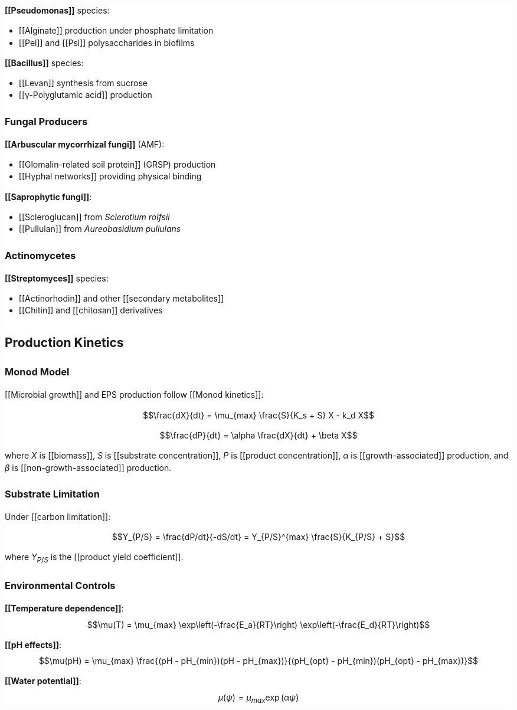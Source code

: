 **[[Pseudomonas]]** species:
- [[Alginate]] production under phosphate limitation
- [[Pel]] and [[Psl]] polysaccharides in biofilms

**[[Bacillus]]** species:
- [[Levan]] synthesis from sucrose
- [[γ-Polyglutamic acid]] production

### Fungal Producers

**[[Arbuscular mycorrhizal fungi]]** (AMF):
- [[Glomalin-related soil protein]] (GRSP) production
- [[Hyphal networks]] providing physical binding

**[[Saprophytic fungi]]**:
- [[Scleroglucan]] from *Sclerotium rolfsii*
- [[Pullulan]] from *Aureobasidium pullulans*

### Actinomycetes

**[[Streptomyces]]** species:
- [[Actinorhodin]] and other [[secondary metabolites]]
- [[Chitin]] and [[chitosan]] derivatives

## Production Kinetics

### Monod Model

[[Microbial growth]] and EPS production follow [[Monod kinetics]]:

$$\frac{dX}{dt} = \mu_{max} \frac{S}{K_s + S} X - k_d X$$

$$\frac{dP}{dt} = \alpha \frac{dX}{dt} + \beta X$$

where $X$ is [[biomass]], $S$ is [[substrate concentration]], $P$ is [[product concentration]], $\alpha$ is [[growth-associated]] production, and $\beta$ is [[non-growth-associated]] production.

### Substrate Limitation

Under [[carbon limitation]]:

$$Y_{P/S} = \frac{dP/dt}{-dS/dt} = Y_{P/S}^{max} \frac{S}{K_{P/S} + S}$$

where $Y_{P/S}$ is the [[product yield coefficient]].

### Environmental Controls

**[[Temperature dependence]]**:
$$\mu(T) = \mu_{max} \exp\left(-\frac{E_a}{RT}\right) \exp\left(-\frac{E_d}{RT}\right)$$

**[[pH effects]]**:
$$\mu(pH) = \mu_{max} \frac{(pH - pH_{min})(pH - pH_{max})}{(pH_{opt} - pH_{min})(pH_{opt} - pH_{max})}$$

**[[Water potential]]**:
$$\mu(\psi) = \mu_{max} \exp(\alpha \psi)$$
